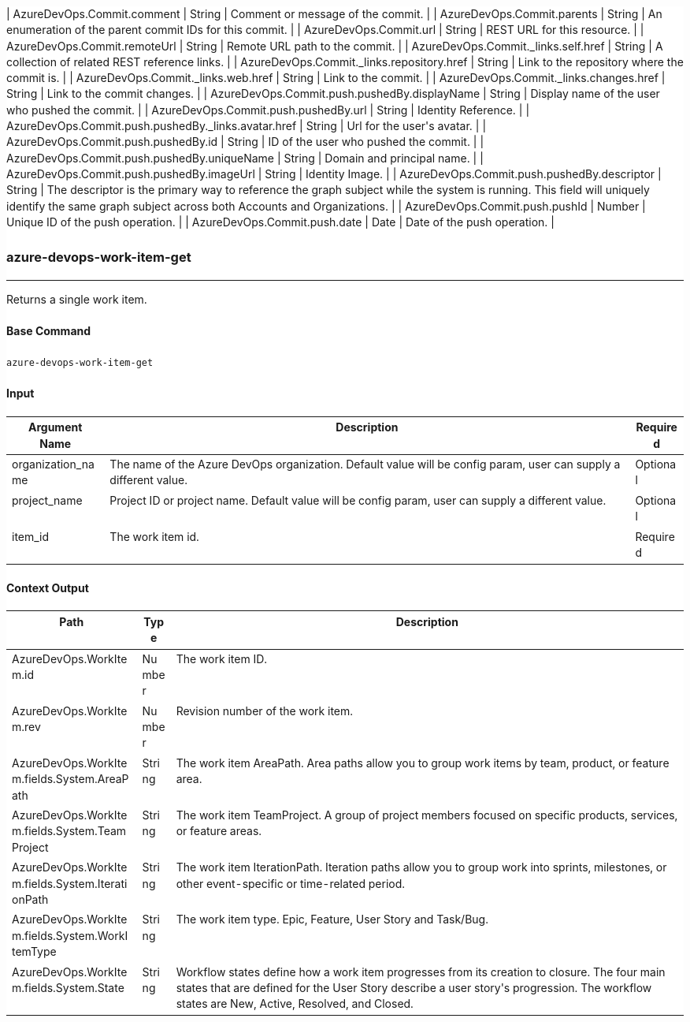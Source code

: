 | AzureDevOps.Commit.comment | String | Comment or message of the commit. | 
| AzureDevOps.Commit.parents | String | An enumeration of the parent commit IDs for this commit. | 
| AzureDevOps.Commit.url | String | REST URL for this resource. | 
| AzureDevOps.Commit.remoteUrl | String | Remote URL path to the commit. | 
| AzureDevOps.Commit._links.self.href | String | A collection of related REST reference links. | 
| AzureDevOps.Commit._links.repository.href | String | Link to the repository where the commit is. | 
| AzureDevOps.Commit._links.web.href | String | Link to the commit. | 
| AzureDevOps.Commit._links.changes.href | String | Link to the commit changes. | 
| AzureDevOps.Commit.push.pushedBy.displayName | String | Display name of the user who pushed the commit. | 
| AzureDevOps.Commit.push.pushedBy.url | String | Identity Reference. | 
| AzureDevOps.Commit.push.pushedBy._links.avatar.href | String | Url for the user's avatar. | 
| AzureDevOps.Commit.push.pushedBy.id | String | ID of the user who pushed the commit. | 
| AzureDevOps.Commit.push.pushedBy.uniqueName | String | Domain and principal name. | 
| AzureDevOps.Commit.push.pushedBy.imageUrl | String | Identity Image. | 
| AzureDevOps.Commit.push.pushedBy.descriptor | String | The descriptor is the primary way to reference the graph subject while the system is running. This field will uniquely identify the same graph subject across both Accounts and Organizations. | 
| AzureDevOps.Commit.push.pushId | Number | Unique ID of the push operation. | 
| AzureDevOps.Commit.push.date | Date | Date of the push operation. | 

### azure-devops-work-item-get

***
Returns a single work item.

#### Base Command

`azure-devops-work-item-get`

#### Input

| **Argument Name** | **Description** | **Required** |
| --- | --- | --- |
| organization_name | The name of the Azure DevOps organization. Default value will be config param, user can supply a different value. | Optional | 
| project_name | Project ID or project name. Default value will be config param, user can supply a different value. | Optional | 
| item_id | The work item id. | Required | 

#### Context Output

| **Path** | **Type** | **Description** |
| --- | --- | --- |
| AzureDevOps.WorkItem.id | Number | The work item ID. | 
| AzureDevOps.WorkItem.rev | Number | Revision number of the work item. | 
| AzureDevOps.WorkItem.fields.System.AreaPath | String | The work item AreaPath. Area paths allow you to group work items by team, product, or feature area. | 
| AzureDevOps.WorkItem.fields.System.TeamProject | String | The work item TeamProject. A group of project members focused on specific products, services, or feature areas. | 
| AzureDevOps.WorkItem.fields.System.IterationPath | String | The work item IterationPath. Iteration paths allow you to group work into sprints, milestones, or other event-specific or time-related period. | 
| AzureDevOps.WorkItem.fields.System.WorkItemType | String | The work item type. Epic, Feature, User Story and Task/Bug. | 
| AzureDevOps.WorkItem.fields.System.State | String | Workflow states define how a work item progresses from its creation to closure. The four main states that are defined for the User Story describe a user story's progression. The workflow states are New, Active, Resolved, and Closed. | 